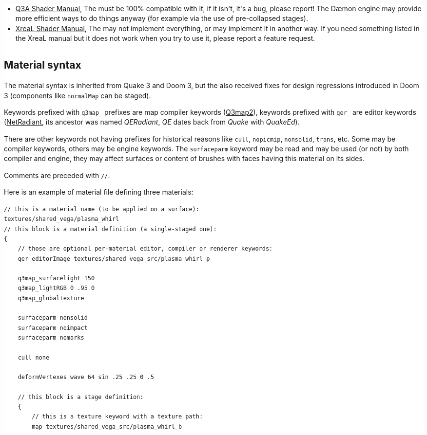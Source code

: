 - [Q3A Shader
  Manual](https://icculus.org/gtkradiant/documentation/Q3AShader_Manual/),
  The must be 100% compatible with it, if it isn't, it's a bug, please
  report!
  The Dæmon engine may provide more efficient ways to do things anyway
  (for example via the use of pre-collapsed stages).
- [XreaL Shader
  Manual](https://tremap.xtr3m.net/__Games/Xreal/Manual_Shader_1/ShaderManual.htm),
  The may not implement everything, or may implement it in another
  way.
  If you need something listed in the XreaL manual but it does not work
  when you try to use it, please report a feature request.

## Material syntax

The material syntax is inherited from Quake 3 and Doom 3, but the also
received fixes for design regressions introduced in Doom 3 (components
like `normalMap` can be staged).

Keywords prefixed with `q3map_` prefixes are map compiler keywords
([Q3map2](Tools_Q3map2 "wikilink")), keywords prefixed with `qer_` are
editor keywords ([NetRadiant](Tools_NetRadiant "wikilink"), its ancestor
was named *QERadiant*, *QE* dates back from *Quake* with *QuakeEd*).

There are other keywords not having prefixes for historical reasons like
`cull`, `nopicmip`, `nonsolid`, `trans`, etc. Some may be compiler
keywords, others may be engine keywords. The `surfaceparm` keyword may
be read and may be used (or not) by both compiler and engine, they may
affect surfaces or content of brushes with faces having this material on
its sides.

Comments are preceded with `//`.

Here is an example of material file defining three materials:

    // this is a material name (to be applied on a surface):
    textures/shared_vega/plasma_whirl
    // this block is a material definition (a single-staged one):
    {
        // those are optional per-material editor, compiler or renderer keywords:
        qer_editorImage textures/shared_vega_src/plasma_whirl_p

        q3map_surfacelight 150
        q3map_lightRGB 0 .95 0
        q3map_globaltexture

        surfaceparm nonsolid
        surfaceparm noimpact
        surfaceparm nomarks

        cull none

        deformVertexes wave 64 sin .25 .25 0 .5

        // this block is a stage definition:
        {
            // this is a texture keyword with a texture path:
            map textures/shared_vega_src/plasma_whirl_b

